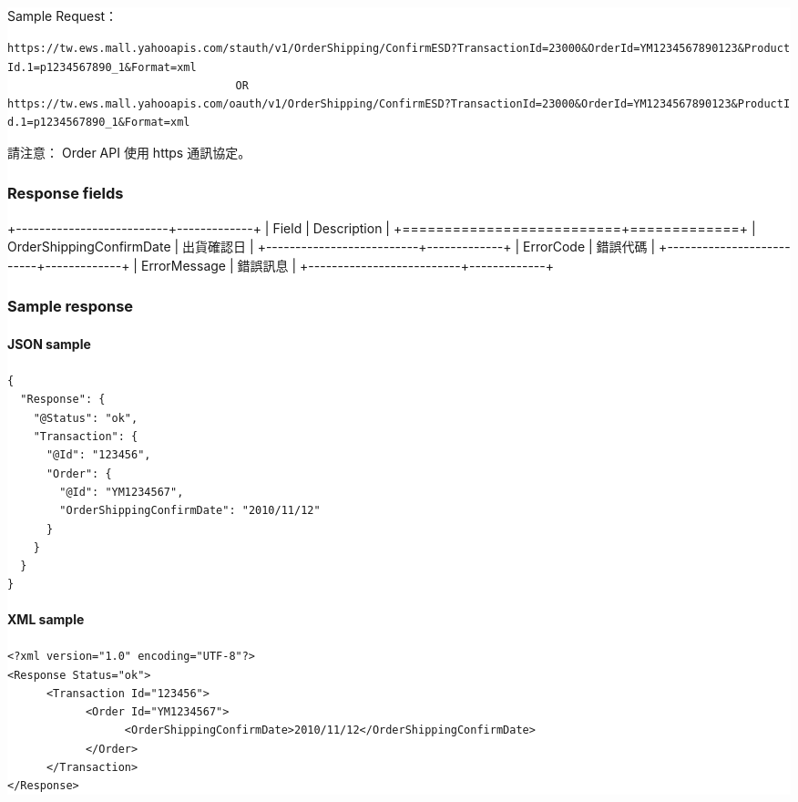 Sample Request：

```
https://tw.ews.mall.yahooapis.com/stauth/v1/OrderShipping/ConfirmESD?TransactionId=23000&OrderId=YM1234567890123&ProductId.1=p1234567890_1&Format=xml
                                   OR
https://tw.ews.mall.yahooapis.com/oauth/v1/OrderShipping/ConfirmESD?TransactionId=23000&OrderId=YM1234567890123&ProductId.1=p1234567890_1&Format=xml
```

請注意： Order API 使用 https 通訊協定。

### Response fields

+--------------------------+-------------+
| Field                    | Description |
+==========================+=============+
| OrderShippingConfirmDate | 出貨確認日  |
+--------------------------+-------------+
| ErrorCode                | 錯誤代碼    |
+--------------------------+-------------+
| ErrorMessage             | 錯誤訊息    |
+--------------------------+-------------+

### Sample response

#### JSON sample

```
{
  "Response": {
    "@Status": "ok",
    "Transaction": {
      "@Id": "123456",
      "Order": {
        "@Id": "YM1234567",
        "OrderShippingConfirmDate": "2010/11/12"
      }
    }
  }
}
```

#### XML sample

```
<?xml version="1.0" encoding="UTF-8"?>
<Response Status="ok">
      <Transaction Id="123456">
            <Order Id="YM1234567">
                  <OrderShippingConfirmDate>2010/11/12</OrderShippingConfirmDate>
            </Order>
      </Transaction>
</Response>
```
